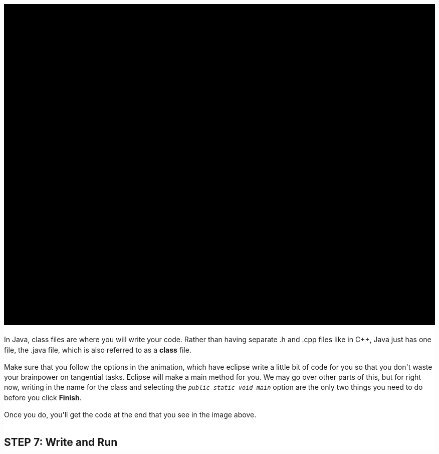 ![new java class walkthrough](lab1media/media/image9.gif)

In Java, class files are where you will write your code.
Rather than having separate .h and .cpp files like in C++,
Java just has one file,
the .java file, which is also referred to as a **class** file.

Make sure that you follow the options in the animation,
which have eclipse write a little bit of code for you
so that you don't waste your brainpower on tangential tasks.
Eclipse will make a main method for you.
We may go over other parts of this,
but for right now,
writing in the name for the class and selecting the *`public static void main`*
option are the only two things you need to do before you click **Finish**.

Once you do, you'll get the code at the end that you see in the image above.

## STEP 7: Write and Run
